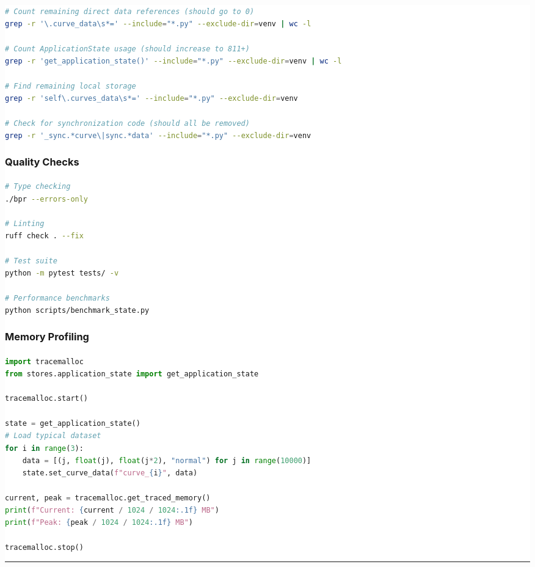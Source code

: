 ```bash
# Count remaining direct data references (should go to 0)
grep -r '\.curve_data\s*=' --include="*.py" --exclude-dir=venv | wc -l

# Count ApplicationState usage (should increase to 811+)
grep -r 'get_application_state()' --include="*.py" --exclude-dir=venv | wc -l

# Find remaining local storage
grep -r 'self\.curves_data\s*=' --include="*.py" --exclude-dir=venv

# Check for synchronization code (should all be removed)
grep -r '_sync.*curve\|sync.*data' --include="*.py" --exclude-dir=venv
```

### Quality Checks

```bash
# Type checking
./bpr --errors-only

# Linting
ruff check . --fix

# Test suite
python -m pytest tests/ -v

# Performance benchmarks
python scripts/benchmark_state.py
```

### Memory Profiling

```python
import tracemalloc
from stores.application_state import get_application_state

tracemalloc.start()

state = get_application_state()
# Load typical dataset
for i in range(3):
    data = [(j, float(j), float(j*2), "normal") for j in range(10000)]
    state.set_curve_data(f"curve_{i}", data)

current, peak = tracemalloc.get_traced_memory()
print(f"Current: {current / 1024 / 1024:.1f} MB")
print(f"Peak: {peak / 1024 / 1024:.1f} MB")

tracemalloc.stop()
```

---
